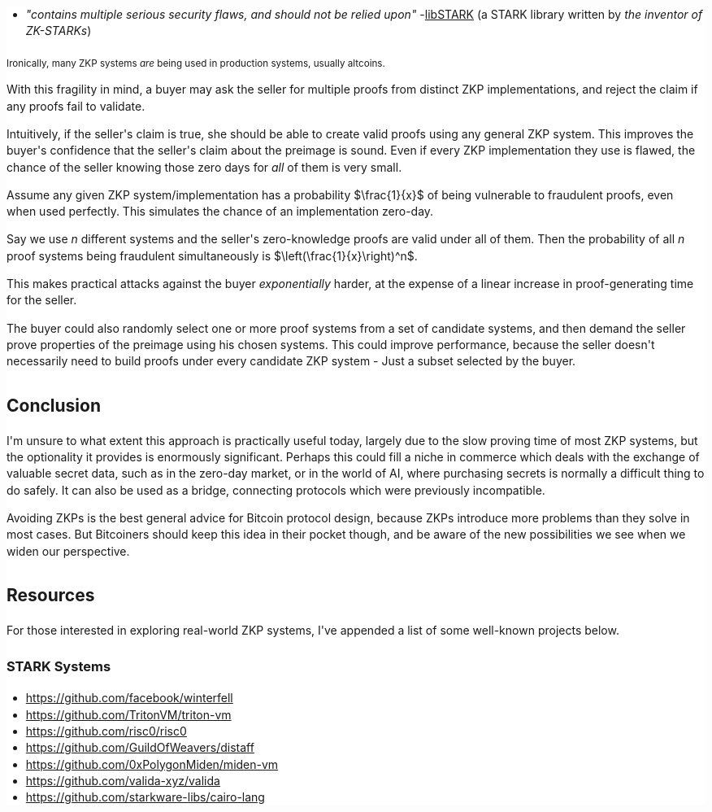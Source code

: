 - _"contains multiple serious security flaws, and should not be relied upon"_ -[libSTARK](https://github.com/elibensasson/libSTARK) (a STARK library written by _the inventor of ZK-STARKs_)

<sub>Ironically, many ZKP systems _are_ being used in production systems, usually altcoins.</sub>

With this fragility in mind, a buyer may ask the seller for multiple proofs from distinct ZKP implementations, and reject the claim if any proofs fail to validate.

Intuitively, if the seller's claim is true, she should be able to create valid proofs using any general ZKP system. This improves the buyer's confidence that the seller's claim about the preimage is sound. Even if every ZKP implementation they use is flawed, the chance of the seller knowing those zero days for _all_ of them is very small.

Assume any given ZKP system/implementation has a probability $\frac{1}{x}$ of being vulnerable to fraudulent proofs, even when used perfectly. This simulates the chance of an implementation zero-day.

Say we use $n$ different systems and the seller's zero-knowledge proofs are valid under all of them. Then the probability of all $n$ proof systems being fraudulent simultaneously is $\left(\frac{1}{x}\right)^n$.

This makes practical attacks against the buyer _exponentially_ harder, at the expense of a linear increase in proof-generating time for the seller.

The buyer could also randomly select one or more proof systems from a set of candidate systems, and then demand the seller prove properties of the preimage using his chosen systems. This could improve performance, because the seller doesn't necessarily need to build proofs under every candidate ZKP system - Just a subset selected by the buyer.

## Conclusion

I'm unsure to what extent this approach is practically useful today, largely due to the slow proving time of most ZKP systems, but the optionality it provides is enormously significant. Perhaps this could fill a niche in commerce which deals with the exchange of valuable secret data, such as in the zero-day market, or in the world of AI, where purchasing secrets is normally a difficult thing to do safely. It can also be used as a bridge, connecting protocols which were previously incompatible.

Avoiding ZKPs is the best general advice for Bitcoin protocol design, because ZKPs introduce more problems than they solve in most cases. But Bitcoiners should keep this idea in their pocket though, and be aware of the new possibilities we see when we widen our perspective.

## Resources

For those interested in exploring real-world ZKP systems, I've appended a list of some well-known projects below.

### STARK Systems

- https://github.com/facebook/winterfell
- https://github.com/TritonVM/triton-vm
- https://github.com/risc0/risc0
- https://github.com/GuildOfWeavers/distaff
- https://github.com/0xPolygonMiden/miden-vm
- https://github.com/valida-xyz/valida
- https://github.com/starkware-libs/cairo-lang
